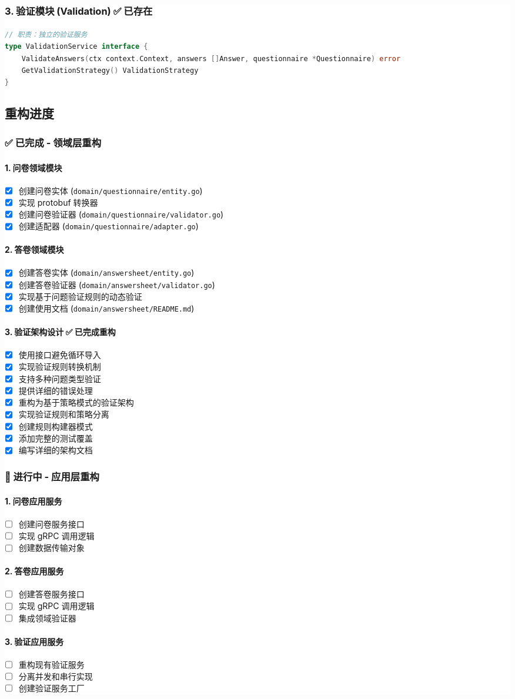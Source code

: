 ### 3. 验证模块 (Validation) ✅ 已存在
```go
// 职责：独立的验证服务
type ValidationService interface {
    ValidateAnswers(ctx context.Context, answers []Answer, questionnaire *Questionnaire) error
    GetValidationStrategy() ValidationStrategy
}
```

## 重构进度

### ✅ 已完成 - 领域层重构

#### 1. 问卷领域模块
- [x] 创建问卷实体 (`domain/questionnaire/entity.go`)
- [x] 实现 protobuf 转换器
- [x] 创建问卷验证器 (`domain/questionnaire/validator.go`)
- [x] 创建适配器 (`domain/questionnaire/adapter.go`)

#### 2. 答卷领域模块
- [x] 创建答卷实体 (`domain/answersheet/entity.go`)
- [x] 创建答卷验证器 (`domain/answersheet/validator.go`)
- [x] 实现基于问题验证规则的动态验证
- [x] 创建使用文档 (`domain/answersheet/README.md`)

#### 3. 验证架构设计 ✅ 已完成重构
- [x] 使用接口避免循环导入
- [x] 实现验证规则转换机制
- [x] 支持多种问题类型验证
- [x] 提供详细的错误处理
- [x] 重构为基于策略模式的验证架构
- [x] 实现验证规则和策略分离
- [x] 创建规则构建器模式
- [x] 添加完整的测试覆盖
- [x] 编写详细的架构文档

### 🔄 进行中 - 应用层重构

#### 1. 问卷应用服务
- [ ] 创建问卷服务接口
- [ ] 实现 gRPC 调用逻辑
- [ ] 创建数据传输对象

#### 2. 答卷应用服务
- [ ] 创建答卷服务接口
- [ ] 实现 gRPC 调用逻辑
- [ ] 集成领域验证器

#### 3. 验证应用服务
- [ ] 重构现有验证服务
- [ ] 分离并发和串行实现
- [ ] 创建验证服务工厂
